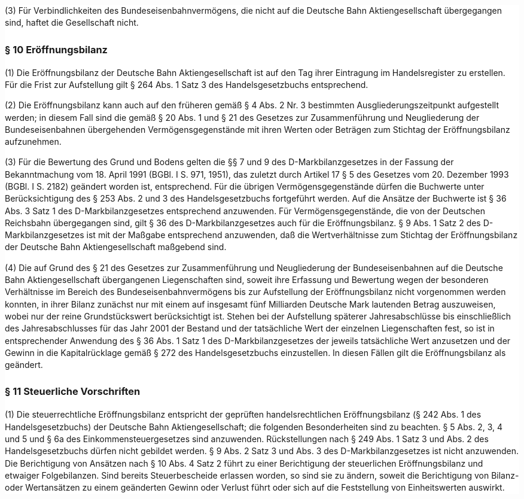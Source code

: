 (3) Für Verbindlichkeiten des Bundeseisenbahnvermögens, die nicht auf
die Deutsche Bahn Aktiengesellschaft übergegangen sind, haftet die
Gesellschaft nicht.


### § 10 Eröffnungsbilanz

(1) Die Eröffnungsbilanz der Deutsche Bahn Aktiengesellschaft ist auf
den Tag ihrer Eintragung im Handelsregister zu erstellen. Für die
Frist zur Aufstellung gilt § 264 Abs. 1 Satz 3 des Handelsgesetzbuchs
entsprechend.

(2) Die Eröffnungsbilanz kann auch auf den früheren gemäß § 4 Abs. 2
Nr. 3 bestimmten Ausgliederungszeitpunkt aufgestellt werden; in diesem
Fall sind die gemäß § 20 Abs. 1 und § 21 des Gesetzes zur
Zusammenführung und Neugliederung der Bundeseisenbahnen übergehenden
Vermögensgegenstände mit ihren Werten oder Beträgen zum Stichtag der
Eröffnungsbilanz aufzunehmen.

(3) Für die Bewertung des Grund und Bodens gelten die §§ 7 und 9 des
D-Markbilanzgesetzes in der Fassung der Bekanntmachung vom 18. April
1991 (BGBl. I S. 971, 1951), das zuletzt durch Artikel 17 § 5 des
Gesetzes vom 20. Dezember 1993 (BGBl. I S. 2182) geändert worden ist,
entsprechend. Für die übrigen Vermögensgegenstände dürfen die
Buchwerte unter Berücksichtigung des § 253 Abs. 2 und 3 des
Handelsgesetzbuchs fortgeführt werden. Auf die Ansätze der Buchwerte
ist § 36 Abs. 3 Satz 1 des D-Markbilanzgesetzes entsprechend
anzuwenden. Für Vermögensgegenstände, die von der Deutschen Reichsbahn
übergegangen sind, gilt § 36 des D-Markbilanzgesetzes auch für die
Eröffnungsbilanz. § 9 Abs. 1 Satz 2 des D-Markbilanzgesetzes ist mit
der Maßgabe entsprechend anzuwenden, daß die Wertverhältnisse zum
Stichtag der Eröffnungsbilanz der Deutsche Bahn Aktiengesellschaft
maßgebend sind.

(4) Die auf Grund des § 21 des Gesetzes zur Zusammenführung und
Neugliederung der Bundeseisenbahnen auf die Deutsche Bahn
Aktiengesellschaft übergangenen Liegenschaften sind, soweit ihre
Erfassung und Bewertung wegen der besonderen Verhältnisse im Bereich
des Bundeseisenbahnvermögens bis zur Aufstellung der Eröffnungsbilanz
nicht vorgenommen werden konnten, in ihrer Bilanz zunächst nur mit
einem auf insgesamt fünf Milliarden Deutsche Mark lautenden Betrag
auszuweisen, wobei nur der reine Grundstückswert berücksichtigt ist.
Stehen bei der Aufstellung späterer Jahresabschlüsse bis
einschließlich des Jahresabschlusses für das Jahr 2001 der Bestand und
der tatsächliche Wert der einzelnen Liegenschaften fest, so ist in
entsprechender Anwendung des § 36 Abs. 1 Satz 1 des
D-Markbilanzgesetzes der jeweils tatsächliche Wert anzusetzen und der
Gewinn in die Kapitalrücklage gemäß § 272 des Handelsgesetzbuchs
einzustellen. In diesen Fällen gilt die Eröffnungsbilanz als geändert.


### § 11 Steuerliche Vorschriften

(1) Die steuerrechtliche Eröffnungsbilanz entspricht der geprüften
handelsrechtlichen Eröffnungsbilanz (§ 242 Abs. 1 des
Handelsgesetzbuchs) der Deutsche Bahn Aktiengesellschaft; die
folgenden Besonderheiten sind zu beachten. § 5 Abs. 2, 3, 4 und 5 und
§ 6a des Einkommensteuergesetzes sind anzuwenden. Rückstellungen nach
§ 249 Abs. 1 Satz 3 und Abs. 2 des Handelsgesetzbuchs dürfen nicht
gebildet werden. § 9 Abs. 2 Satz 3 und Abs. 3 des D-Markbilanzgesetzes
ist nicht anzuwenden. Die Berichtigung von Ansätzen nach § 10 Abs. 4
Satz 2 führt zu einer Berichtigung der steuerlichen Eröffnungsbilanz
und etwaiger Folgebilanzen. Sind bereits Steuerbescheide erlassen
worden, so sind sie zu ändern, soweit die Berichtigung von Bilanz-
oder Wertansätzen zu einem geänderten Gewinn oder Verlust führt oder
sich auf die Feststellung von Einheitswerten auswirkt.
